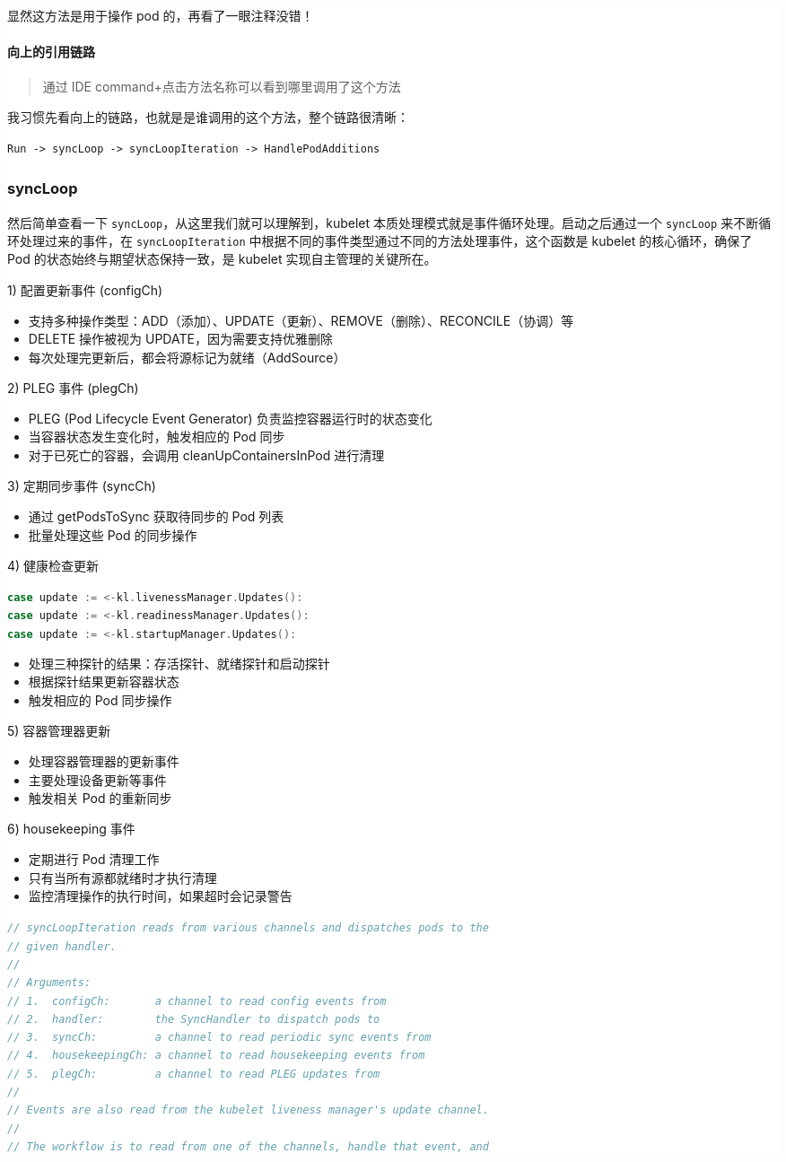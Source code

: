 显然这方法是用于操作 pod 的，再看了一眼注释没错！

#### 向上的引用链路

> 通过 IDE command+点击方法名称可以看到哪里调用了这个方法

我习惯先看向上的链路，也就是是谁调用的这个方法，整个链路很清晰：

```
Run -> syncLoop -> syncLoopIteration -> HandlePodAdditions
```

### syncLoop

然后简单查看一下 `syncLoop`，从这里我们就可以理解到，kubelet 本质处理模式就是事件循环处理。启动之后通过一个 `syncLoop` 来不断循环处理过来的事件，在 `syncLoopIteration` 中根据不同的事件类型通过不同的方法处理事件，这个函数是 kubelet 的核心循环，确保了 Pod 的状态始终与期望状态保持一致，是 kubelet 实现自主管理的关键所在。

1\)  配置更新事件 (configCh)

* 支持多种操作类型：ADD（添加）、UPDATE（更新）、REMOVE（删除）、RECONCILE（协调）等
* DELETE 操作被视为 UPDATE，因为需要支持优雅删除
* 每次处理完更新后，都会将源标记为就绪（AddSource）

2\) PLEG 事件 (plegCh)

* PLEG (Pod Lifecycle Event Generator) 负责监控容器运行时的状态变化
* 当容器状态发生变化时，触发相应的 Pod 同步
* 对于已死亡的容器，会调用 cleanUpContainersInPod 进行清理

3\) 定期同步事件 (syncCh)

* 通过 getPodsToSync 获取待同步的 Pod 列表
* 批量处理这些 Pod 的同步操作

4\) 健康检查更新

```go
case update := <-kl.livenessManager.Updates():
case update := <-kl.readinessManager.Updates():
case update := <-kl.startupManager.Updates():
```

* 处理三种探针的结果：存活探针、就绪探针和启动探针
* 根据探针结果更新容器状态
* 触发相应的 Pod 同步操作

5\) 容器管理器更新

* 处理容器管理器的更新事件
* 主要处理设备更新等事件
* 触发相关 Pod 的重新同步

6\) housekeeping 事件

* 定期进行 Pod 清理工作
* 只有当所有源都就绪时才执行清理
* 监控清理操作的执行时间，如果超时会记录警告

```go
// syncLoopIteration reads from various channels and dispatches pods to the
// given handler.
//
// Arguments:
// 1.  configCh:       a channel to read config events from
// 2.  handler:        the SyncHandler to dispatch pods to
// 3.  syncCh:         a channel to read periodic sync events from
// 4.  housekeepingCh: a channel to read housekeeping events from
// 5.  plegCh:         a channel to read PLEG updates from
//
// Events are also read from the kubelet liveness manager's update channel.
//
// The workflow is to read from one of the channels, handle that event, and
```